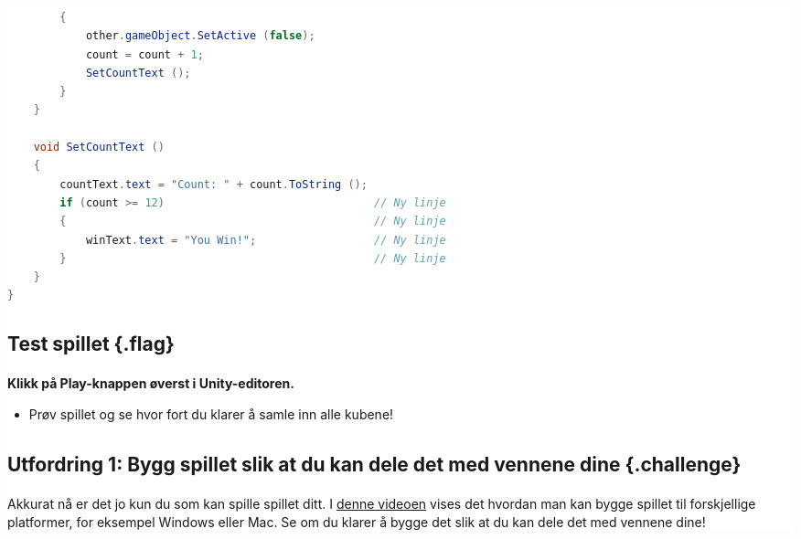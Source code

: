   ```csharp
          {
              other.gameObject.SetActive (false);
              count = count + 1;
              SetCountText ();
          }
      }

      void SetCountText ()
      {
          countText.text = "Count: " + count.ToString ();
          if (count >= 12)                                // Ny linje
          {                                               // Ny linje
              winText.text = "You Win!";                  // Ny linje
          }                                               // Ny linje
      }
  }
  ```

## Test spillet {.flag}

__Klikk på Play-knappen øverst i Unity-editoren.__

- Prøv spillet og se hvor fort du klarer å samle inn alle kubene!

## Utfordring 1: Bygg spillet slik at du kan dele det med vennene dine {.challenge}

Akkurat nå er det jo kun du som kan spille spillet ditt. I [denne
videoen](http://unity3d.com/learn/tutorials/projects/roll-a-ball/building?playlist=17141)
vises det hvordan man kan bygge spillet til forskjellige platformer, for
eksempel Windows eller Mac. Se om du klarer å bygge det slik at du kan dele det
med vennene dine!
